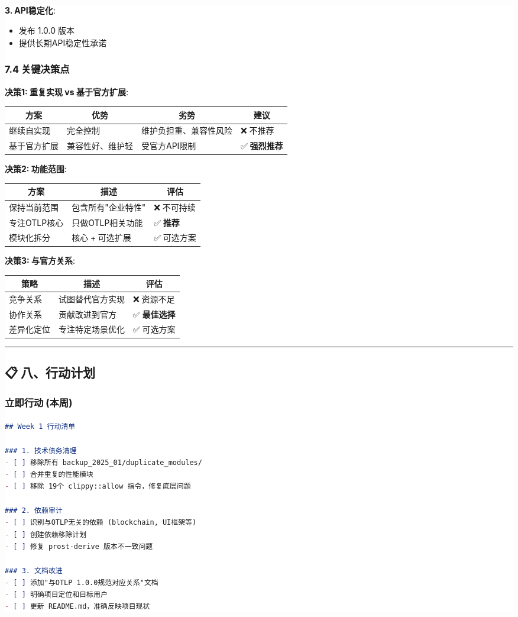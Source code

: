 **3. API稳定化**:

- 发布 1.0.0 版本
- 提供长期API稳定性承诺

### 7.4 关键决策点

**决策1: 重复实现 vs 基于官方扩展**:

| 方案 | 优势 | 劣势 | 建议 |
|------|------|------|------|
| 继续自实现 | 完全控制 | 维护负担重、兼容性风险 | ❌ 不推荐 |
| 基于官方扩展 | 兼容性好、维护轻 | 受官方API限制 | ✅ **强烈推荐** |

**决策2: 功能范围**:

| 方案 | 描述 | 评估 |
|------|------|------|
| 保持当前范围 | 包含所有"企业特性" | ❌ 不可持续 |
| 专注OTLP核心 | 只做OTLP相关功能 | ✅ **推荐** |
| 模块化拆分 | 核心 + 可选扩展 | ✅ 可选方案 |

**决策3: 与官方关系**:

| 策略 | 描述 | 评估 |
|------|------|------|
| 竞争关系 | 试图替代官方实现 | ❌ 资源不足 |
| 协作关系 | 贡献改进到官方 | ✅ **最佳选择** |
| 差异化定位 | 专注特定场景优化 | ✅ 可选方案 |

---

## 📋 八、行动计划

### 立即行动 (本周)

```markdown
## Week 1 行动清单

### 1. 技术债务清理
- [ ] 移除所有 backup_2025_01/duplicate_modules/
- [ ] 合并重复的性能模块
- [ ] 移除 19个 clippy::allow 指令，修复底层问题

### 2. 依赖审计
- [ ] 识别与OTLP无关的依赖 (blockchain, UI框架等)
- [ ] 创建依赖移除计划
- [ ] 修复 prost-derive 版本不一致问题

### 3. 文档改进
- [ ] 添加"与OTLP 1.0.0规范对应关系"文档
- [ ] 明确项目定位和目标用户
- [ ] 更新 README.md，准确反映项目现状
```
